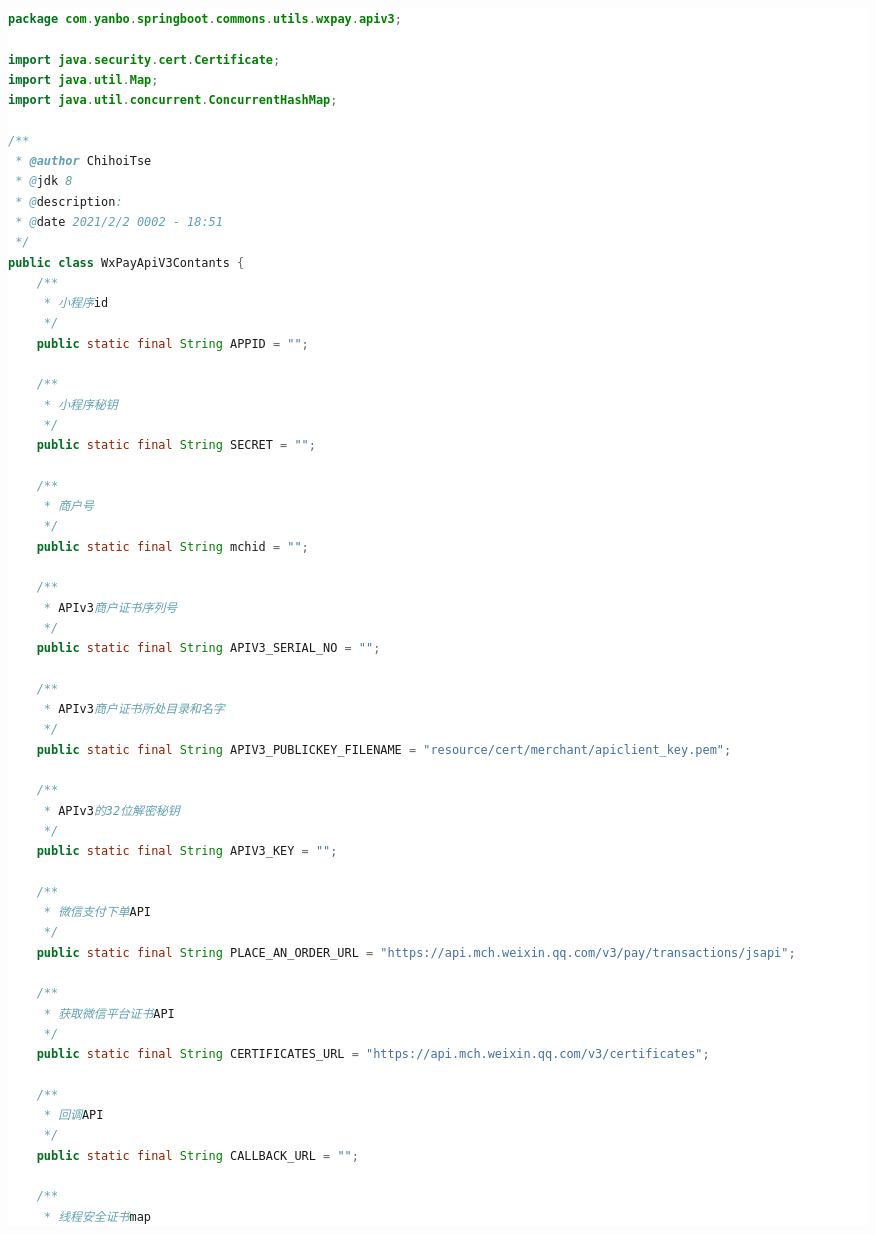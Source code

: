 
```java
package com.yanbo.springboot.commons.utils.wxpay.apiv3;

import java.security.cert.Certificate;
import java.util.Map;
import java.util.concurrent.ConcurrentHashMap;

/**
 * @author ChihoiTse
 * @jdk 8
 * @description:
 * @date 2021/2/2 0002 - 18:51
 */
public class WxPayApiV3Contants {
    /**
     * 小程序id
     */
    public static final String APPID = "";

    /**
     * 小程序秘钥
     */
    public static final String SECRET = "";

    /**
     * 商户号
     */
    public static final String mchid = "";

    /**
     * APIv3商户证书序列号
     */
    public static final String APIV3_SERIAL_NO = "";

    /**
     * APIv3商户证书所处目录和名字
     */
    public static final String APIV3_PUBLICKEY_FILENAME = "resource/cert/merchant/apiclient_key.pem";

    /**
     * APIv3的32位解密秘钥
     */
    public static final String APIV3_KEY = "";

    /**
     * 微信支付下单API
     */
    public static final String PLACE_AN_ORDER_URL = "https://api.mch.weixin.qq.com/v3/pay/transactions/jsapi";

    /**
     * 获取微信平台证书API
     */
    public static final String CERTIFICATES_URL = "https://api.mch.weixin.qq.com/v3/certificates";

    /**
     * 回调API
     */
    public static final String CALLBACK_URL = "";

    /**
     * 线程安全证书map
```